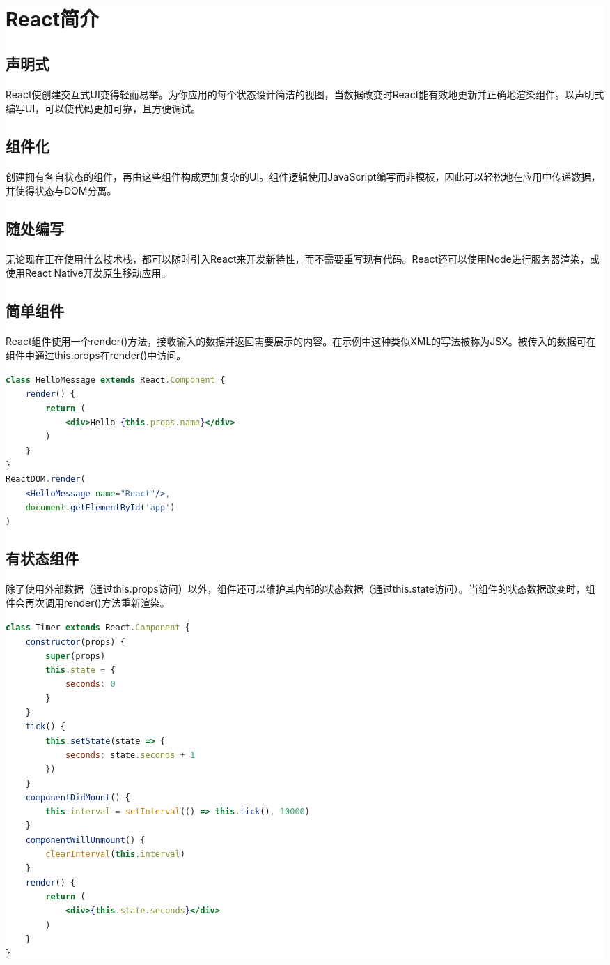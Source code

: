 # 	React简介

## 声明式

​		React使创建交互式UI变得轻而易举。为你应用的每个状态设计简洁的视图，当数据改变时React能有效地更新并正确地渲染组件。以声明式编写UI，可以使代码更加可靠，且方便调试。

## 组件化

​		创建拥有各自状态的组件，再由这些组件构成更加复杂的UI。组件逻辑使用JavaScript编写而非模板，因此可以轻松地在应用中传递数据，并使得状态与DOM分离。

## 随处编写

​		无论现在正在使用什么技术栈，都可以随时引入React来开发新特性，而不需要重写现有代码。React还可以使用Node进行服务器渲染，或使用React Native开发原生移动应用。

## 简单组件

​		React组件使用一个render()方法，接收输入的数据并返回需要展示的内容。在示例中这种类似XML的写法被称为JSX。被传入的数据可在组件中通过this.props在render()中访问。

```jsx
class HelloMessage extends React.Component {
    render() {
        return (
        	<div>Hello {this.props.name}</div>
        )
    }
}
ReactDOM.render(
	<HelloMessage name="React"/>,
    document.getElementById('app')
)
```

## 有状态组件

​		除了使用外部数据（通过this.props访问）以外，组件还可以维护其内部的状态数据（通过this.state访问）。当组件的状态数据改变时，组件会再次调用render()方法重新渲染。

```jsx
class Timer extends React.Component {
    constructor(props) {
        super(props)
        this.state = {
            seconds: 0
        }
    }
    tick() {
        this.setState(state => {
            seconds: state.seconds + 1
        })
    }
    componentDidMount() {
        this.interval = setInterval(() => this.tick(), 10000)
    }
    componentWillUnmount() {
        clearInterval(this.interval)
    }
    render() {
        return (
        	<div>{this.state.seconds}</div>
        )
    }
}
```